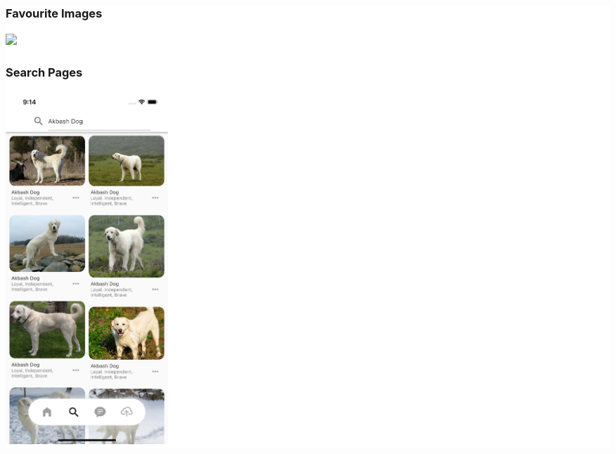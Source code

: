 ### Favourite Images
<img src="screens/FavouritePage.png" height="500em" />



### Search Pages
<img src="screens/SearchPage.png" height="500em" />
